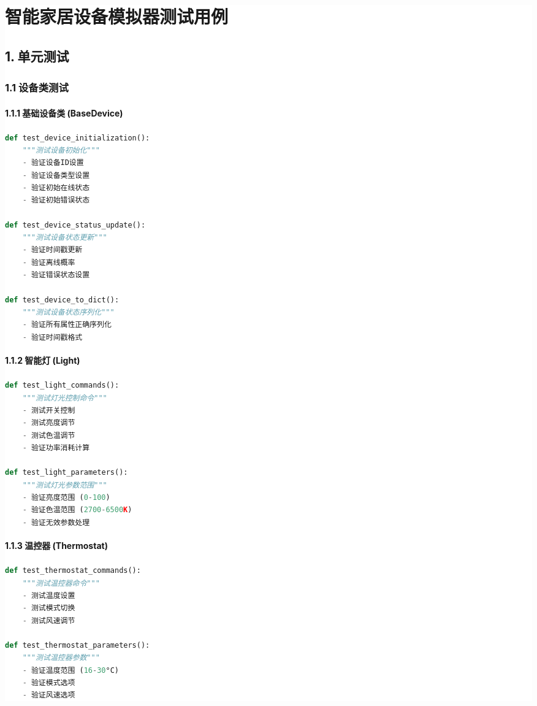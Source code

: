 # 智能家居设备模拟器测试用例

## 1. 单元测试

### 1.1 设备类测试

#### 1.1.1 基础设备类 (BaseDevice)
```python
def test_device_initialization():
    """测试设备初始化"""
    - 验证设备ID设置
    - 验证设备类型设置
    - 验证初始在线状态
    - 验证初始错误状态

def test_device_status_update():
    """测试设备状态更新"""
    - 验证时间戳更新
    - 验证离线概率
    - 验证错误状态设置

def test_device_to_dict():
    """测试设备状态序列化"""
    - 验证所有属性正确序列化
    - 验证时间戳格式
```

#### 1.1.2 智能灯 (Light)
```python
def test_light_commands():
    """测试灯光控制命令"""
    - 测试开关控制
    - 测试亮度调节
    - 测试色温调节
    - 验证功率消耗计算

def test_light_parameters():
    """测试灯光参数范围"""
    - 验证亮度范围 (0-100)
    - 验证色温范围 (2700-6500K)
    - 验证无效参数处理
```

#### 1.1.3 温控器 (Thermostat)
```python
def test_thermostat_commands():
    """测试温控器命令"""
    - 测试温度设置
    - 测试模式切换
    - 测试风速调节

def test_thermostat_parameters():
    """测试温控器参数"""
    - 验证温度范围 (16-30°C)
    - 验证模式选项
    - 验证风速选项
```
